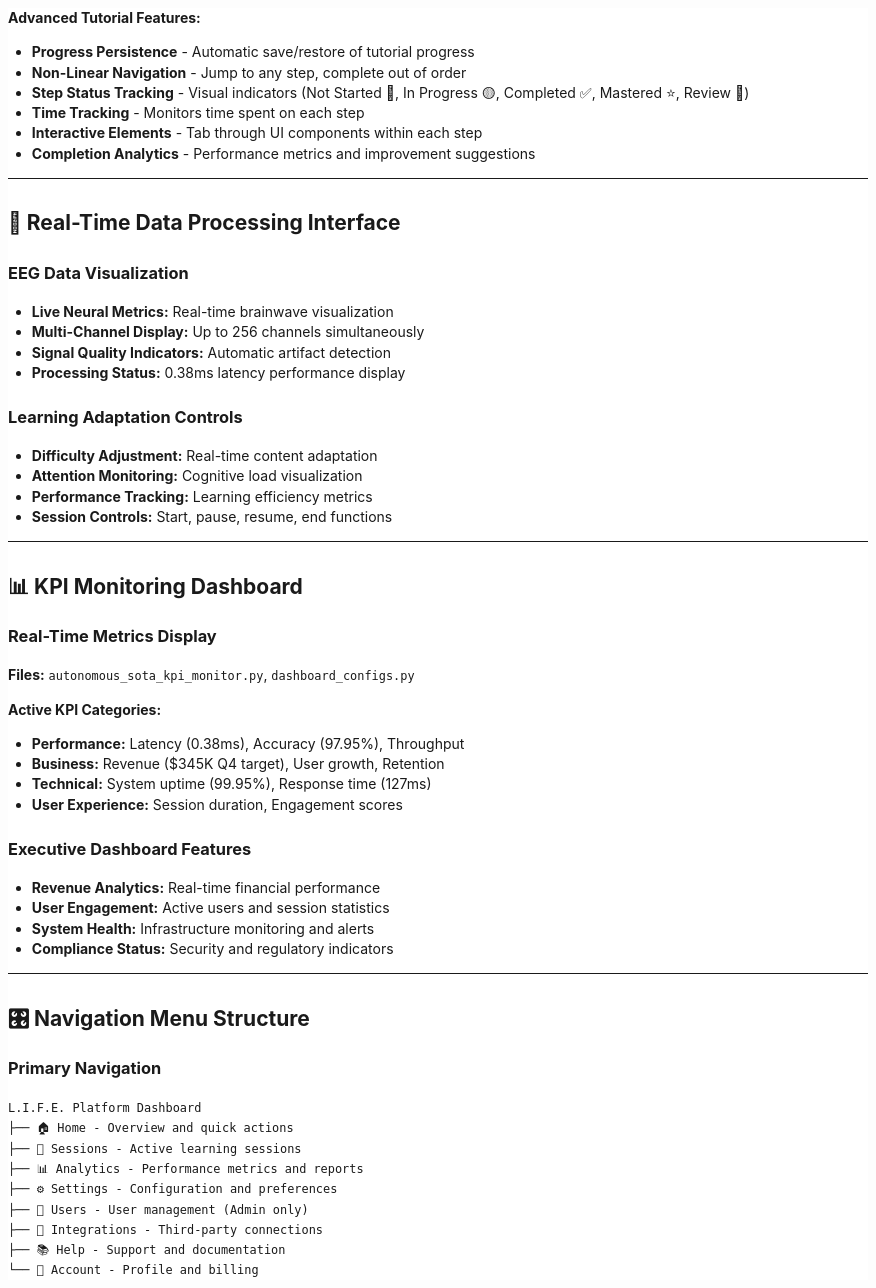**Advanced Tutorial Features:**
- **Progress Persistence** - Automatic save/restore of tutorial progress
- **Non-Linear Navigation** - Jump to any step, complete out of order
- **Step Status Tracking** - Visual indicators (Not Started 🔲, In Progress 🟡, Completed ✅, Mastered ⭐, Review 🔄)
- **Time Tracking** - Monitors time spent on each step
- **Interactive Elements** - Tab through UI components within each step
- **Completion Analytics** - Performance metrics and improvement suggestions

---

## 🧠 **Real-Time Data Processing Interface**

### **EEG Data Visualization**
- **Live Neural Metrics:** Real-time brainwave visualization
- **Multi-Channel Display:** Up to 256 channels simultaneously
- **Signal Quality Indicators:** Automatic artifact detection
- **Processing Status:** 0.38ms latency performance display

### **Learning Adaptation Controls**
- **Difficulty Adjustment:** Real-time content adaptation
- **Attention Monitoring:** Cognitive load visualization
- **Performance Tracking:** Learning efficiency metrics
- **Session Controls:** Start, pause, resume, end functions

---

## 📊 **KPI Monitoring Dashboard**

### **Real-Time Metrics Display**
**Files:** `autonomous_sota_kpi_monitor.py`, `dashboard_configs.py`

**Active KPI Categories:**
- **Performance:** Latency (0.38ms), Accuracy (97.95%), Throughput
- **Business:** Revenue ($345K Q4 target), User growth, Retention
- **Technical:** System uptime (99.95%), Response time (127ms)
- **User Experience:** Session duration, Engagement scores

### **Executive Dashboard Features**
- **Revenue Analytics:** Real-time financial performance
- **User Engagement:** Active users and session statistics
- **System Health:** Infrastructure monitoring and alerts
- **Compliance Status:** Security and regulatory indicators

---

## 🎛️ **Navigation Menu Structure**

### **Primary Navigation**
```
L.I.F.E. Platform Dashboard
├── 🏠 Home - Overview and quick actions
├── 🧠 Sessions - Active learning sessions
├── 📊 Analytics - Performance metrics and reports
├── ⚙️ Settings - Configuration and preferences
├── 👥 Users - User management (Admin only)
├── 🔗 Integrations - Third-party connections
├── 📚 Help - Support and documentation
└── 🔐 Account - Profile and billing
```
